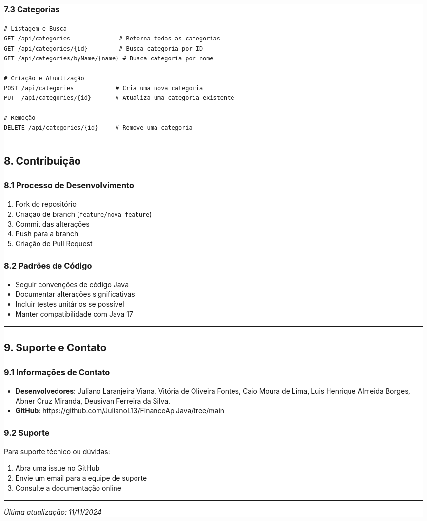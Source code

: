 ### 7.3 Categorias
```
# Listagem e Busca
GET /api/categories              # Retorna todas as categorias
GET /api/categories/{id}         # Busca categoria por ID
GET /api/categories/byName/{name} # Busca categoria por nome

# Criação e Atualização
POST /api/categories            # Cria uma nova categoria
PUT  /api/categories/{id}       # Atualiza uma categoria existente

# Remoção
DELETE /api/categories/{id}     # Remove uma categoria
```

---

## 8. Contribuição

### 8.1 Processo de Desenvolvimento
1. Fork do repositório
2. Criação de branch (`feature/nova-feature`)
3. Commit das alterações
4. Push para a branch
5. Criação de Pull Request

### 8.2 Padrões de Código
- Seguir convenções de código Java
- Documentar alterações significativas
- Incluir testes unitários se possível
- Manter compatibilidade com Java 17

---

## 9. Suporte e Contato
	
### 9.1 Informações de Contato
- **Desenvolvedores**:  Juliano Laranjeira Viana, Vitória de Oliveira Fontes, Caio Moura de Lima, Luis Henrique Almeida Borges, Abner Cruz Miranda, Deusivan Ferreira da Silva.
- **GitHub**: https://github.com/JulianoL13/FinanceApiJava/tree/main

### 9.2 Suporte
Para suporte técnico ou dúvidas:
1. Abra uma issue no GitHub
2. Envie um email para a equipe de suporte
3. Consulte a documentação online

---

*Última atualização: 11/11/2024*
